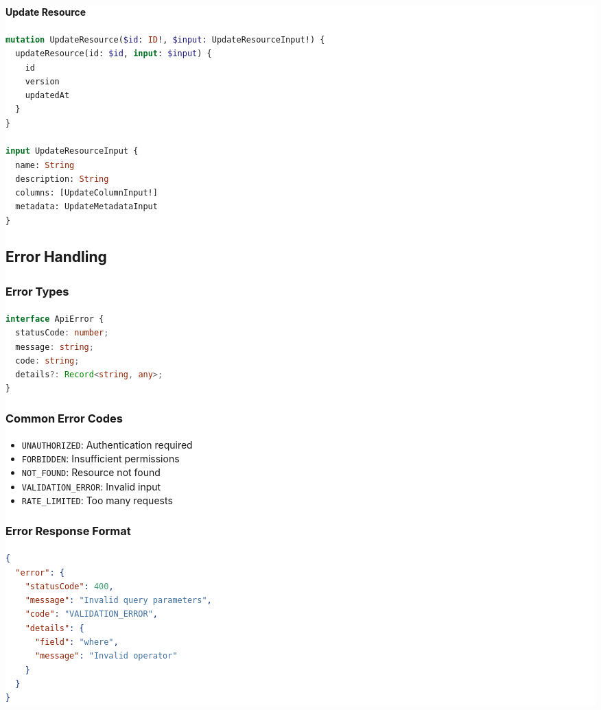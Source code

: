 #### Update Resource
```graphql
mutation UpdateResource($id: ID!, $input: UpdateResourceInput!) {
  updateResource(id: $id, input: $input) {
    id
    version
    updatedAt
  }
}

input UpdateResourceInput {
  name: String
  description: String
  columns: [UpdateColumnInput!]
  metadata: UpdateMetadataInput
}
```

## Error Handling

### Error Types
```typescript
interface ApiError {
  statusCode: number;
  message: string;
  code: string;
  details?: Record<string, any>;
}
```

### Common Error Codes
- `UNAUTHORIZED`: Authentication required
- `FORBIDDEN`: Insufficient permissions
- `NOT_FOUND`: Resource not found
- `VALIDATION_ERROR`: Invalid input
- `RATE_LIMITED`: Too many requests

### Error Response Format
```json
{
  "error": {
    "statusCode": 400,
    "message": "Invalid query parameters",
    "code": "VALIDATION_ERROR",
    "details": {
      "field": "where",
      "message": "Invalid operator"
    }
  }
}
```
